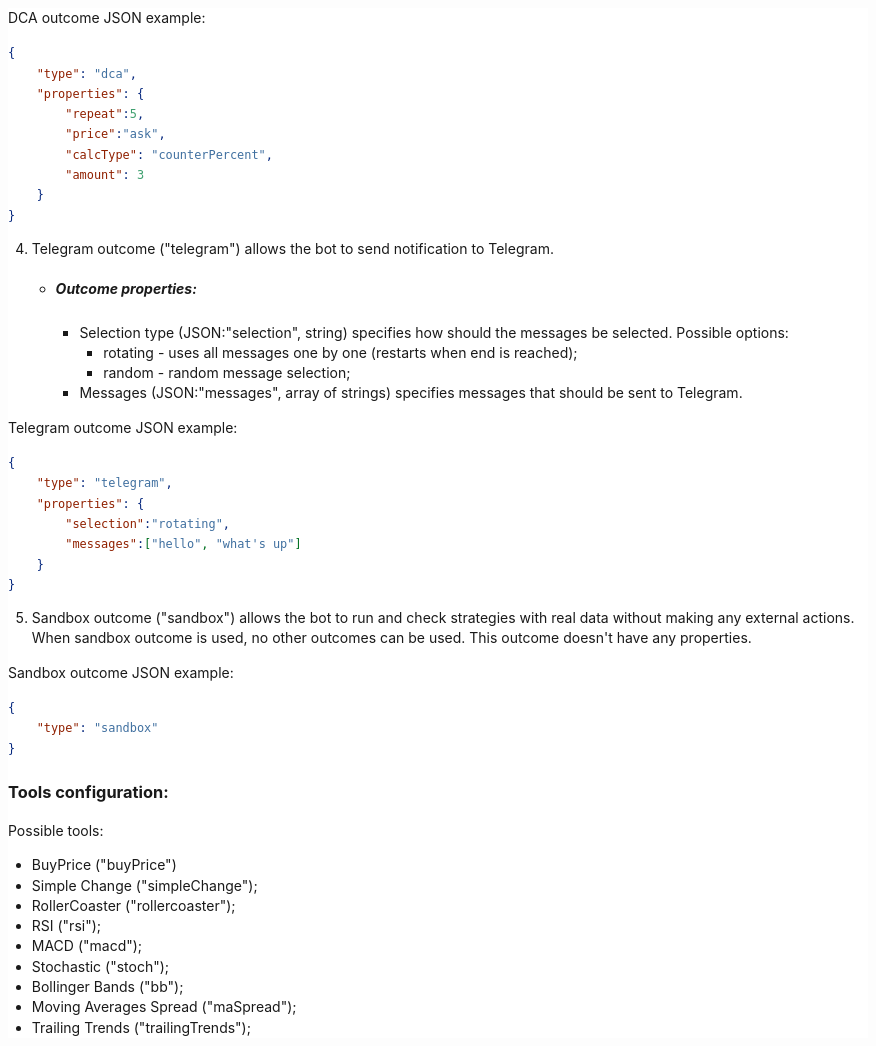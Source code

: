 DCA outcome JSON example:
```json
{
    "type": "dca",
    "properties": {
        "repeat":5,
        "price":"ask",
        "calcType": "counterPercent",
        "amount": 3
    }
}
```

4. Telegram outcome ("telegram") allows the bot to send notification to Telegram.

    * ##### Outcome properties:
        * Selection type (JSON:"selection", string) specifies how should the messages be selected. Possible options:
            * rotating - uses all messages one by one (restarts when end is reached);
            * random - random message selection;
        * Messages (JSON:"messages", array of strings) specifies messages that should be sent to Telegram.

Telegram outcome JSON example:
```json
{
    "type": "telegram",
    "properties": {
        "selection":"rotating",
        "messages":["hello", "what's up"]
    }
}
```

5. Sandbox outcome ("sandbox") allows the bot to run and check strategies with real data without making any external actions. When sandbox outcome is used,
no other outcomes can be used. This outcome doesn't have any properties.

Sandbox outcome JSON example:
```json
{
    "type": "sandbox"
}
```

### Tools configuration:
Possible tools:
* BuyPrice ("buyPrice")
* Simple Change ("simpleChange");
* RollerCoaster ("rollercoaster");
* RSI ("rsi");
* MACD ("macd");
* Stochastic ("stoch");
* Bollinger Bands ("bb");
* Moving Averages Spread ("maSpread");
* Trailing Trends ("trailingTrends");

